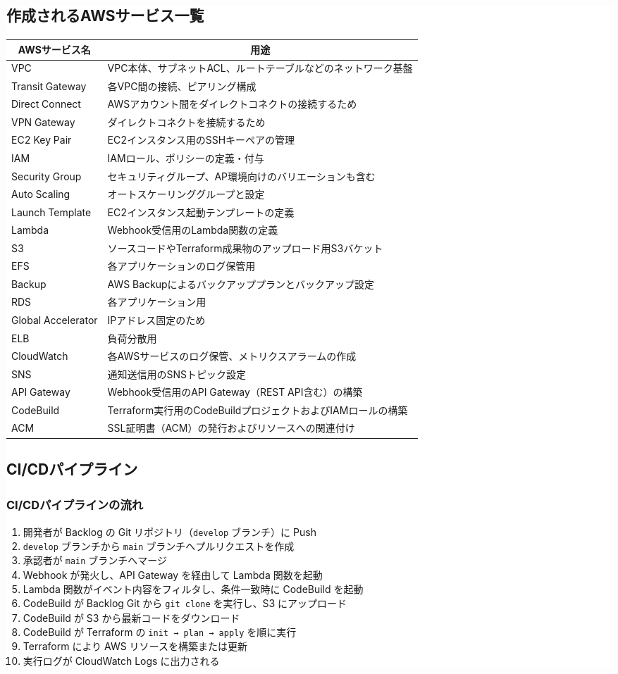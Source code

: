 ## 作成されるAWSサービス一覧
| AWSサービス名           | 用途
|------------------------|------------------------------------------------------------------------------------------|
| VPC                    | VPC本体、サブネットACL、ルートテーブルなどのネットワーク基盤                             |
| Transit Gateway        | 各VPC間の接続、ピアリング構成                             |
| Direct Connect         | AWSアカウント間をダイレクトコネクトの接続するため                                             |
| VPN Gateway            | ダイレクトコネクトを接続するため                                                |
| EC2 Key Pair           | EC2インスタンス用のSSHキーペアの管理                                                      |
| IAM                    | IAMロール、ポリシーの定義・付与                                                           |
| Security Group         | セキュリティグループ、AP環境向けのバリエーションも含む                                   |
| Auto Scaling           | オートスケーリンググループと設定                                                          |
| Launch Template        | EC2インスタンス起動テンプレートの定義                                                    |
| Lambda                 | Webhook受信用のLambda関数の定義                                                           |
| S3                     | ソースコードやTerraform成果物のアップロード用S3バケット                                 |
| EFS                    | 各アプリケーションのログ保管用                                        |
| Backup                 | AWS Backupによるバックアッププランとバックアップ設定                                     |
| RDS                    | 各アプリケーション用                                        |
| Global Accelerator     | IPアドレス固定のため                                           |
| ELB                    | 負荷分散用                                   |
| CloudWatch             | 各AWSサービスのログ保管、メトリクスアラームの作成                                                   |
| SNS                    | 通知送信用のSNSトピック設定                                                               |
| API Gateway            | Webhook受信用のAPI Gateway（REST API含む）の構築                                         |
| CodeBuild              | Terraform実行用のCodeBuildプロジェクトおよびIAMロールの構築                              |
| ACM                    | SSL証明書（ACM）の発行およびリソースへの関連付け                                          |

## CI/CDパイプライン
### CI/CDパイプラインの流れ
1. 開発者が Backlog の Git リポジトリ（`develop` ブランチ）に Push  
2. `develop` ブランチから `main` ブランチへプルリクエストを作成  
3. 承認者が `main` ブランチへマージ  
4. Webhook が発火し、API Gateway を経由して Lambda 関数を起動  
5. Lambda 関数がイベント内容をフィルタし、条件一致時に CodeBuild を起動  
6. CodeBuild が Backlog Git から `git clone` を実行し、S3 にアップロード  
7. CodeBuild が S3 から最新コードをダウンロード  
8. CodeBuild が Terraform の `init → plan → apply` を順に実行  
9. Terraform により AWS リソースを構築または更新  
10. 実行ログが CloudWatch Logs に出力される  
